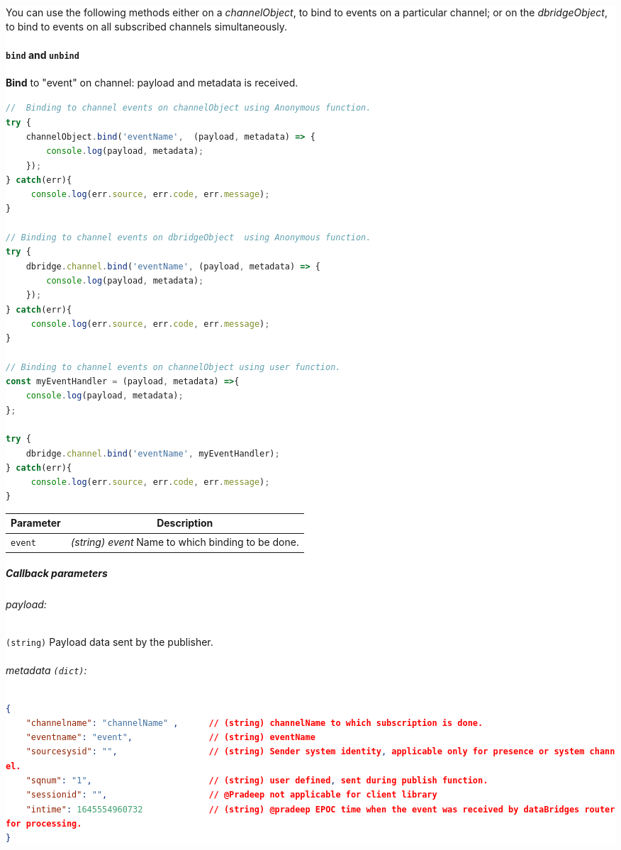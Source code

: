 You can use the following methods either on a *channelObject*, to bind to events on a particular channel; or on the *dbridgeObject*, to bind to events on all subscribed channels simultaneously.

#### `bind` and `unbind`
**Bind** to "event" on channel: payload and metadata is received.

```javascript
//  Binding to channel events on channelObject using Anonymous function.
try {
    channelObject.bind('eventName',  (payload, metadata) => {
        console.log(payload, metadata);
    });
} catch(err){
     console.log(err.source, err.code, err.message);
}

// Binding to channel events on dbridgeObject  using Anonymous function.
try {
    dbridge.channel.bind('eventName', (payload, metadata) => {
    	console.log(payload, metadata);
	});
} catch(err){
     console.log(err.source, err.code, err.message);
}

// Binding to channel events on channelObject using user function.
const myEventHandler = (payload, metadata) =>{
	console.log(payload, metadata);
};

try {
    dbridge.channel.bind('eventName', myEventHandler);
} catch(err){
     console.log(err.source, err.code, err.message);
}
```

| Parameter | Description                                          |
| --------- | ---------------------------------------------------- |
| `event`   | *(string)* *event* Name to which binding to be done. |

##### Callback parameters

###### payload: 

`(string)` Payload data sent by the publisher.

###### metadata `(dict)`:

```json
{
    "channelname": "channelName" , 		// (string) channelName to which subscription is done.
    "eventname": "event",				// (string) eventName 
    "sourcesysid": "", 					// (string) Sender system identity, applicable only for presence or system channel.
    "sqnum": "1",						// (string) user defined, sent during publish function.
    "sessionid": "", 					// @Pradeep not applicable for client library
    "intime": 1645554960732  			// (string) @pradeep EPOC time when the event was received by dataBridges router for processing.
}
```
